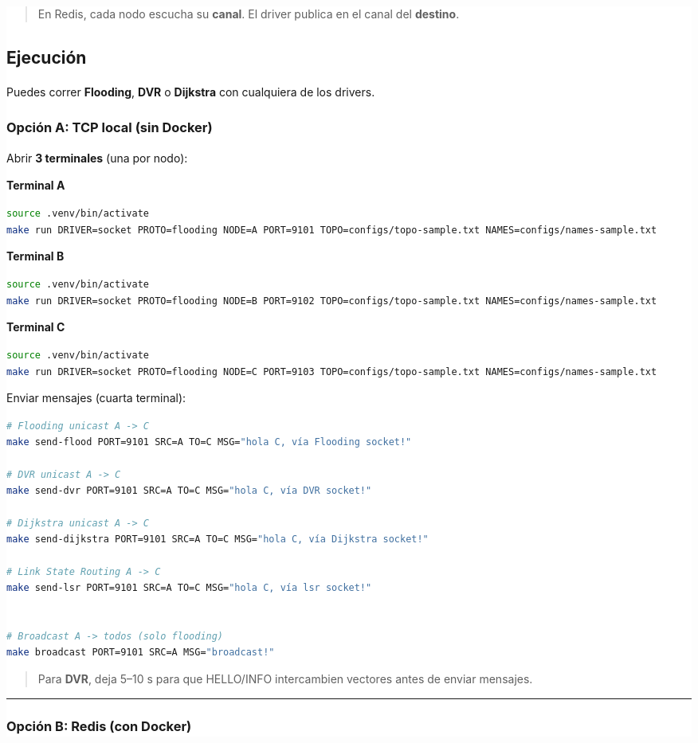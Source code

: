 > En Redis, cada nodo escucha su **canal**. El driver publica en el canal del **destino**.

## Ejecución

Puedes correr **Flooding**, **DVR** o **Dijkstra** con cualquiera de los drivers.

### Opción A: TCP local (sin Docker)

Abrir **3 terminales** (una por nodo):

**Terminal A**
```bash
source .venv/bin/activate
make run DRIVER=socket PROTO=flooding NODE=A PORT=9101 TOPO=configs/topo-sample.txt NAMES=configs/names-sample.txt
```

**Terminal B**
```bash
source .venv/bin/activate
make run DRIVER=socket PROTO=flooding NODE=B PORT=9102 TOPO=configs/topo-sample.txt NAMES=configs/names-sample.txt
```

**Terminal C**
```bash
source .venv/bin/activate
make run DRIVER=socket PROTO=flooding NODE=C PORT=9103 TOPO=configs/topo-sample.txt NAMES=configs/names-sample.txt
```

Enviar mensajes (cuarta terminal):

```bash
# Flooding unicast A -> C
make send-flood PORT=9101 SRC=A TO=C MSG="hola C, vía Flooding socket!"

# DVR unicast A -> C
make send-dvr PORT=9101 SRC=A TO=C MSG="hola C, vía DVR socket!"

# Dijkstra unicast A -> C
make send-dijkstra PORT=9101 SRC=A TO=C MSG="hola C, vía Dijkstra socket!"

# Link State Routing A -> C
make send-lsr PORT=9101 SRC=A TO=C MSG="hola C, vía lsr socket!"


# Broadcast A -> todos (solo flooding)
make broadcast PORT=9101 SRC=A MSG="broadcast!"
```

> Para **DVR**, deja 5–10 s para que HELLO/INFO intercambien vectores antes de enviar mensajes.

---

### Opción B: Redis (con Docker)
